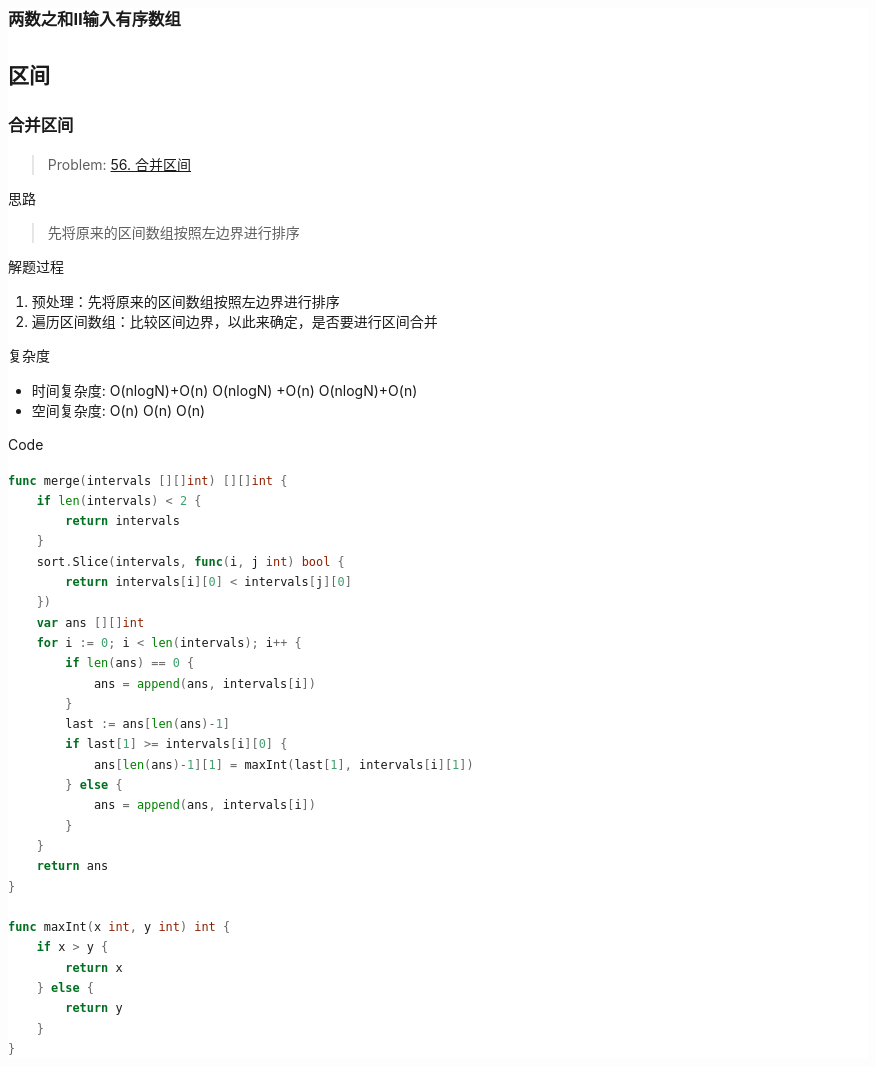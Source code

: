 ### 两数之和Ⅱ输入有序数组

## 区间

### 合并区间

> Problem: [56. 合并区间](https://leetcode.cn/problems/merge-intervals/description/)

思路

> 先将原来的区间数组按照左边界进行排序

解题过程

1. 预处理：先将原来的区间数组按照左边界进行排序
2. 遍历区间数组：比较区间边界，以此来确定，是否要进行区间合并

复杂度

- 时间复杂度: O(nlogN)+O(n)  O(nlogN) +O(n) O(nlogN)+O(n)
- 空间复杂度: O(n) O(n) O(n)

Code

````go
func merge(intervals [][]int) [][]int {
	if len(intervals) < 2 {
		return intervals
	}
	sort.Slice(intervals, func(i, j int) bool {
		return intervals[i][0] < intervals[j][0]
	})
	var ans [][]int
	for i := 0; i < len(intervals); i++ {
		if len(ans) == 0 {
			ans = append(ans, intervals[i])
		}
		last := ans[len(ans)-1]
		if last[1] >= intervals[i][0] {
			ans[len(ans)-1][1] = maxInt(last[1], intervals[i][1])
		} else {
			ans = append(ans, intervals[i])
		}
	}
	return ans
}

func maxInt(x int, y int) int {
	if x > y {
		return x
	} else {
		return y
	}
}
````
